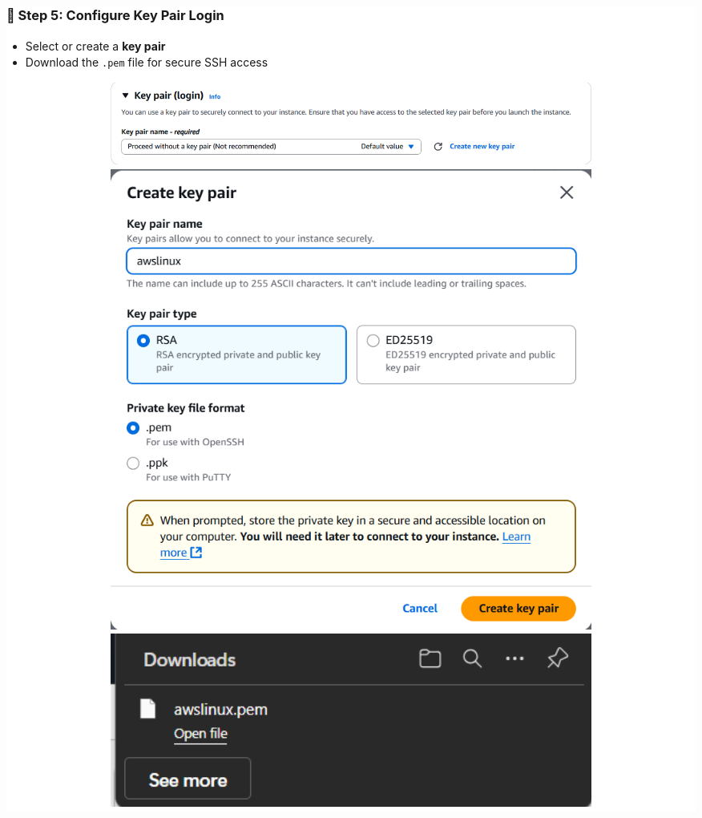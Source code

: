 
### 📌 Step 5: Configure Key Pair Login
- Select or create a **key pair**
- Download the `.pem` file for secure SSH access

<p align="center">
  <img src="screenshots/step5.png" width="600"/>
  <br/>
  <img src="screenshots/step5.1.png" width="600"/>
  <br/>
  <img src="screenshots/step5.2.png" width="600"/>